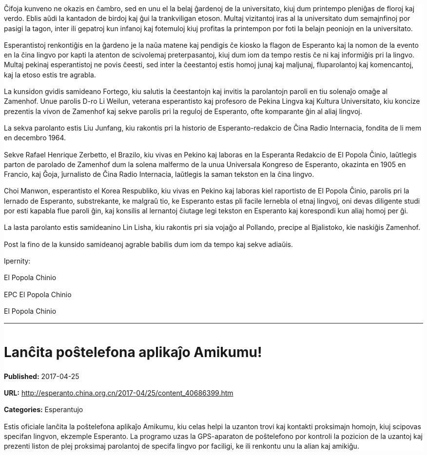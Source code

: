 Ĉifoja kunveno ne okazis en ĉambro, sed en unu el la belaj ĝardenoj de la universitato, kiuj dum printempo pleniĝas de floroj kaj verdo. Eblis aŭdi la kantadon de birdoj kaj ĝui la trankviligan etoson. Multaj vizitantoj iras al la universitato dum semajnfinoj por pasigi la tagon, inter ili gepatroj kun infanoj kaj fotemuloj kiuj profitas la printempon por foti la belajn peoniojn en la universitato.

Esperantistoj renkontiĝis en la ĝardeno je la naŭa matene kaj pendigis ĉe kiosko la flagon de Esperanto kaj la nomon de la evento en la ĉina lingvo por kapti la atenton de scivolemaj preterpasantoj, kiuj dum iom da tempo restis ĉe ni kaj informiĝis pri la lingvo. Multaj pekinaj esperantistoj ne povis ĉeesti, sed inter la ĉeestantoj estis homoj junaj kaj maljunaj, fluparolantoj kaj komencantoj, kaj la etoso estis tre agrabla.

La kunsidon gvidis samideano Fortego, kiu salutis la ĉeestantojn kaj invitis la parolantojn paroli en tiu solenaĵo omaĝe al Zamenhof. Unue parolis D-ro Li Weilun, veterana esperantisto kaj profesoro de Pekina Lingva kaj Kultura Universitato, kiu koncize prezentis la vivon de Zamenhof kaj sekve parolis pri la reguloj de Esperanto, ofte komparante ĝin al aliaj lingvoj.

La sekva parolanto estis Liu Junfang, kiu rakontis pri la historio de Esperanto-redakcio de Ĉina Radio Internacia, fondita de li mem en decembro 1964.

Sekve Rafael Henrique Zerbetto, el Brazilo, kiu vivas en Pekino kaj laboras en la Esperanta Redakcio de El Popola Ĉinio, laŭtlegis parton de parolado de Zamenhof dum la solena malfermo de la unua Universala Kongreso de Esperanto, okazinta en 1905 en Francio, kaj Ĝoja, ĵurnalisto de Ĉina Radio Internacia, laŭtlegis la saman tekston en la ĉina lingvo.

Choi Manwon, esperantisto el Korea Respubliko, kiu vivas en Pekino kaj laboras kiel raportisto de El Popola Ĉinio, parolis pri la lernado de Esperanto, substrekante, ke malgraŭ tio, ke Esperanto estas pli facile lernebla ol etnaj lingvoj, oni devas diligente studi por esti kapabla flue paroli ĝin, kaj konsilis al lernantoj ĉiutage legi tekston en Esperanto kaj korespondi kun aliaj homoj per ĝi.

La lasta parolanto estis samideanino Lin Lisha, kiu rakontis pri sia vojaĝo al Pollando, precipe al Bjalistoko, kie naskiĝis Zamenhof.

Post la fino de la kunsido samideanoj agrable babilis dum iom da tempo kaj sekve adiaŭis.

Ipernity:

El Popola Chinio

EPC El Popola Chinio

El Popola Chinio


---

# Lanĉita poŝtelefona aplikaĵo Amikumu!

**Published:** 2017-04-25

**URL:** http://esperanto.china.org.cn/2017-04/25/content_40686399.htm

**Categories:** Esperantujo

Estis oficiale lanĉita la poŝtelefona aplikaĵo Amikumu, kiu celas helpi la uzanton trovi kaj kontakti proksimajn homojn, kiuj scipovas specifan lingvon, ekzemple Esperanto. La programo uzas la GPS-aparaton de poŝtelefono por kontroli la pozicion de la uzantoj kaj prezenti liston de plej proksimaj parolantoj de specifa lingvo por faciligi, ke ili renkontu unu la alian kaj amikiĝu.
